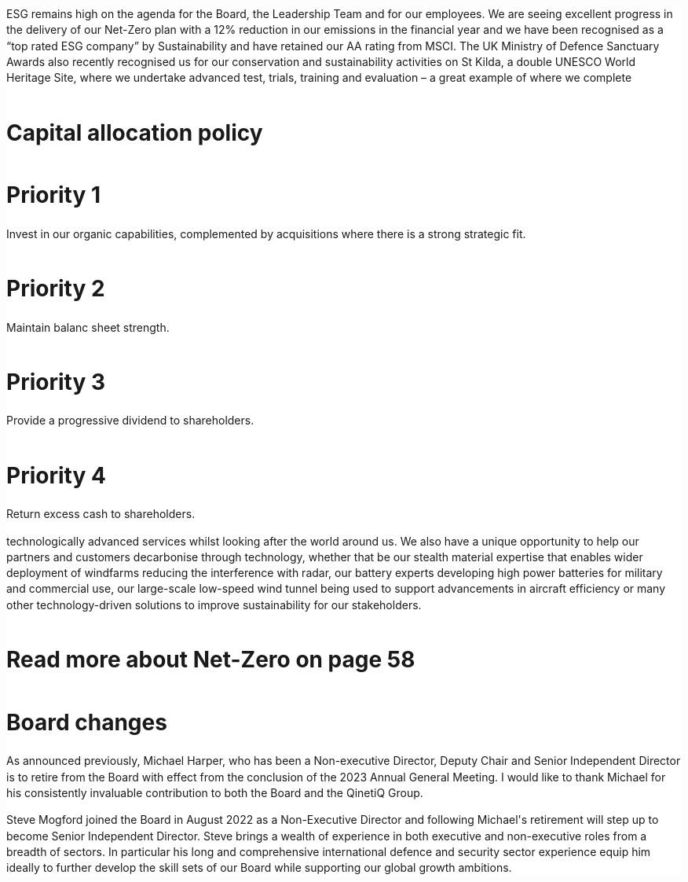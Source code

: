 ESG remains high on the agenda for the Board, the Leadership Team and for our employees. We are seeing excellent progress in the delivery of our Net-Zero plan with a  $12 \%$ reduction in our emissions in the financial year and we have been recognised as a “top rated ESG company” by Sustainability and have retained our AA rating from MSCI. The UK Ministry of Defence Sanctuary Awards also recently recognised us for our conservation and sustainability activities on St Kilda, a double UNESCO World Heritage Site, where we undertake advanced test, trials, training and evaluation – a great example of where we complete

# Capital allocation policy

# Priority 1

Invest in our organic capabilities, complemented by acquisitions where there is a strong strategic fit.

# Priority 2

Maintain balanc sheet strength.

# Priority 3

Provide a progressive dividend to shareholders.

# Priority 4

Return excess cash to shareholders.

technologically advanced services whilst looking after the world around us. We also have a unique opportunity to help our partners and customers decarbonise through technology, whether that be our stealth material expertise that enables wider deployment of windfarms reducing the interference with radar, our battery experts developing high power batteries for military and commercial use, our large-scale low-speed wind tunnel being used to support advancements in aircraft efficiency or many other technology-driven solutions to improve sustainability for our stakeholders.

# Read more about Net-Zero on page 58

# Board changes

As announced previously, Michael Harper, who has been a Non-executive Director, Deputy Chair and Senior Independent Director is to retire from the Board with effect from the conclusion of the 2023 Annual General Meeting. I would like to thank Michael for his consistently invaluable contribution to both the Board and the QinetiQ Group.

Steve Mogford joined the Board in August 2022 as a Non-Executive Director and following Michael's retirement will step up to become Senior Independent Director. Steve brings a wealth of experience in both executive and non-executive roles from a breadth of sectors. In particular his long and comprehensive international defence and security sector experience equip him ideally to further develop the skill sets of our Board while supporting our global growth ambitions.
